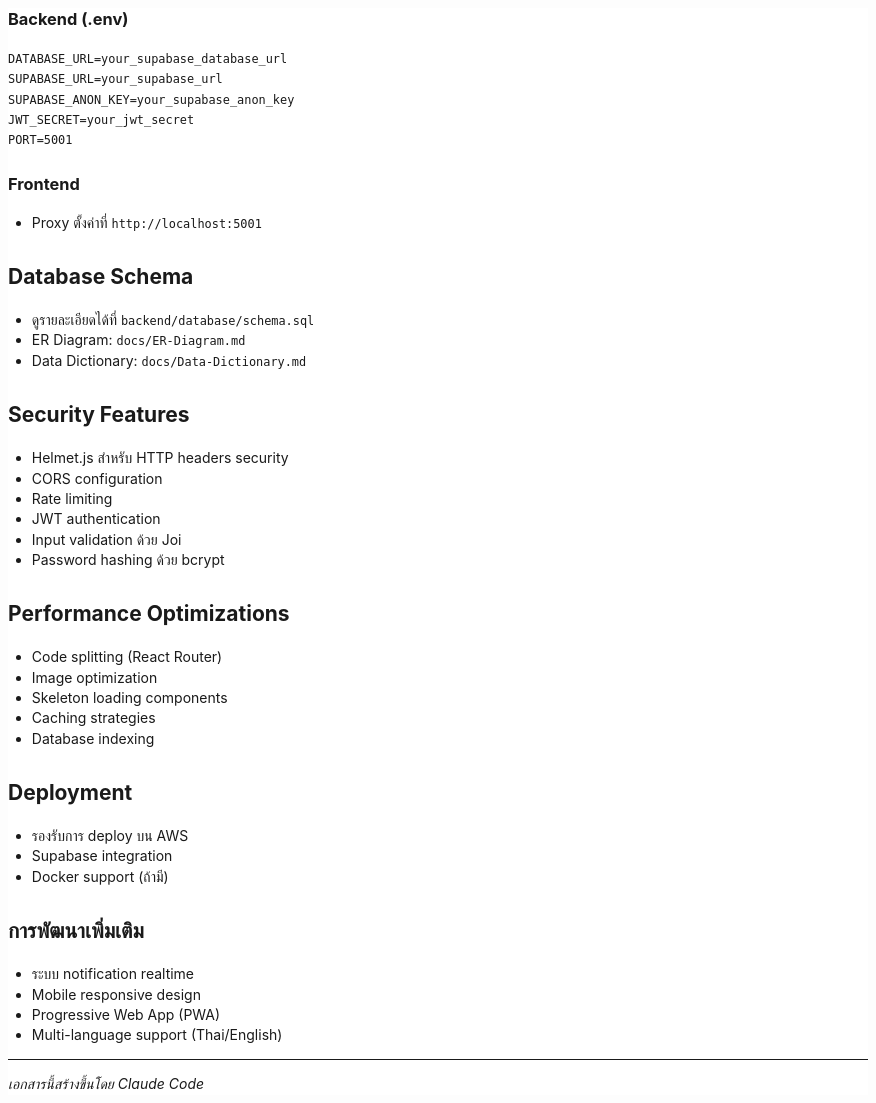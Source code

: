 ### Backend (.env)
```
DATABASE_URL=your_supabase_database_url
SUPABASE_URL=your_supabase_url
SUPABASE_ANON_KEY=your_supabase_anon_key
JWT_SECRET=your_jwt_secret
PORT=5001
```

### Frontend
- Proxy ตั้งค่าที่ `http://localhost:5001`

## Database Schema
- ดูรายละเอียดได้ที่ `backend/database/schema.sql`
- ER Diagram: `docs/ER-Diagram.md`
- Data Dictionary: `docs/Data-Dictionary.md`

## Security Features
- Helmet.js สำหรับ HTTP headers security
- CORS configuration
- Rate limiting
- JWT authentication
- Input validation ด้วย Joi
- Password hashing ด้วย bcrypt

## Performance Optimizations
- Code splitting (React Router)
- Image optimization
- Skeleton loading components
- Caching strategies
- Database indexing

## Deployment
- รองรับการ deploy บน AWS
- Supabase integration
- Docker support (ถ้ามี)

## การพัฒนาเพิ่มเติม
- ระบบ notification realtime
- Mobile responsive design
- Progressive Web App (PWA)
- Multi-language support (Thai/English)

---
*เอกสารนี้สร้างขึ้นโดย Claude Code*